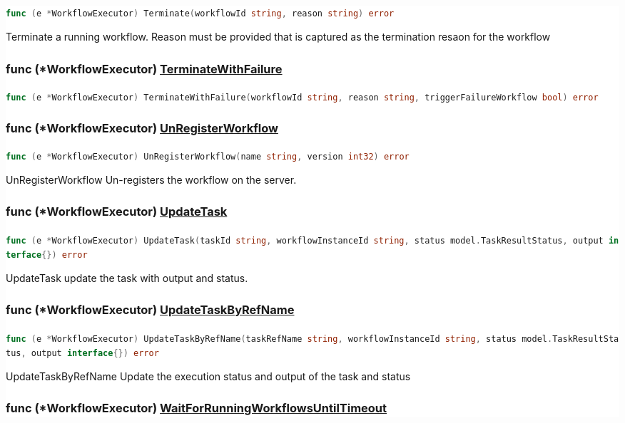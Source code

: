 ```go
func (e *WorkflowExecutor) Terminate(workflowId string, reason string) error
```

Terminate a running workflow. Reason must be provided that is captured as the termination resaon for the workflow

<a name="WorkflowExecutor.TerminateWithFailure"></a>
### func \(\*WorkflowExecutor\) [TerminateWithFailure](<https://github.com/vkantchev/conductor-client-golang/blob/main/sdk/workflow/executor/executor.go#L344>)

```go
func (e *WorkflowExecutor) TerminateWithFailure(workflowId string, reason string, triggerFailureWorkflow bool) error
```



<a name="WorkflowExecutor.UnRegisterWorkflow"></a>
### func \(\*WorkflowExecutor\) [UnRegisterWorkflow](<https://github.com/vkantchev/conductor-client-golang/blob/main/sdk/workflow/executor/executor.go#L101>)

```go
func (e *WorkflowExecutor) UnRegisterWorkflow(name string, version int32) error
```

UnRegisterWorkflow Un\-registers the workflow on the server.

<a name="WorkflowExecutor.UpdateTask"></a>
### func \(\*WorkflowExecutor\) [UpdateTask](<https://github.com/vkantchev/conductor-client-golang/blob/main/sdk/workflow/executor/executor.go#L422>)

```go
func (e *WorkflowExecutor) UpdateTask(taskId string, workflowInstanceId string, status model.TaskResultStatus, output interface{}) error
```

UpdateTask update the task with output and status.

<a name="WorkflowExecutor.UpdateTaskByRefName"></a>
### func \(\*WorkflowExecutor\) [UpdateTaskByRefName](<https://github.com/vkantchev/conductor-client-golang/blob/main/sdk/workflow/executor/executor.go#L433>)

```go
func (e *WorkflowExecutor) UpdateTaskByRefName(taskRefName string, workflowInstanceId string, status model.TaskResultStatus, output interface{}) error
```

UpdateTaskByRefName Update the execution status and output of the task and status

<a name="WorkflowExecutor.WaitForRunningWorkflowsUntilTimeout"></a>
### func \(\*WorkflowExecutor\) [WaitForRunningWorkflowsUntilTimeout](<https://github.com/vkantchev/conductor-client-golang/blob/main/sdk/workflow/executor/executor.go#L184>)
